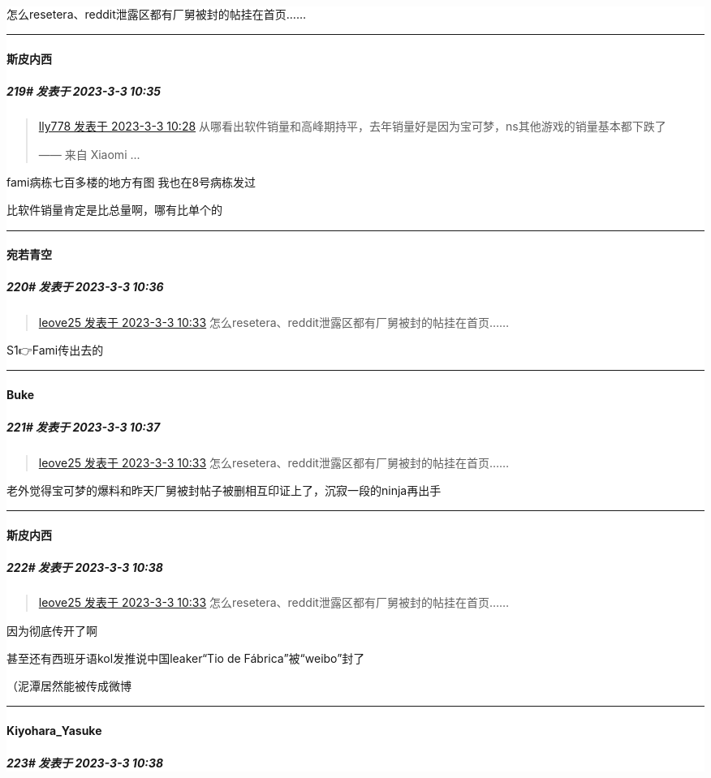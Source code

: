 怎么resetera、reddit泄露区都有厂舅被封的帖挂在首页……

*****

####  斯皮内西  
##### 219#       发表于 2023-3-3 10:35

<blockquote><a href="httphttps://bbs.saraba1st.com/2b/forum.php?mod=redirect&amp;goto=findpost&amp;pid=59948090&amp;ptid=2122099" target="_blank">lly778 发表于 2023-3-3 10:28</a>
从哪看出软件销量和高峰期持平，去年销量好是因为宝可梦，ns其他游戏的销量基本都下跌了

—— 来自 Xiaomi ...</blockquote>
fami病栋七百多楼的地方有图
我也在8号病栋发过

比软件销量肯定是比总量啊，哪有比单个的

*****

####  宛若青空  
##### 220#       发表于 2023-3-3 10:36

<blockquote><a href="httphttps://bbs.saraba1st.com/2b/forum.php?mod=redirect&amp;goto=findpost&amp;pid=59948160&amp;ptid=2122099" target="_blank">leove25 发表于 2023-3-3 10:33</a>
怎么resetera、reddit泄露区都有厂舅被封的帖挂在首页……</blockquote>
S1👉Fami传出去的

*****

####  Buke  
##### 221#       发表于 2023-3-3 10:37

<blockquote><a href="httphttps://bbs.saraba1st.com/2b/forum.php?mod=redirect&amp;goto=findpost&amp;pid=59948160&amp;ptid=2122099" target="_blank">leove25 发表于 2023-3-3 10:33</a>
怎么resetera、reddit泄露区都有厂舅被封的帖挂在首页……</blockquote>
老外觉得宝可梦的爆料和昨天厂舅被封帖子被删相互印证上了，沉寂一段的ninja再出手

*****

####  斯皮内西  
##### 222#       发表于 2023-3-3 10:38

<blockquote><a href="httphttps://bbs.saraba1st.com/2b/forum.php?mod=redirect&amp;goto=findpost&amp;pid=59948160&amp;ptid=2122099" target="_blank">leove25 发表于 2023-3-3 10:33</a>
怎么resetera、reddit泄露区都有厂舅被封的帖挂在首页……</blockquote>
因为彻底传开了啊

甚至还有西班牙语kol发推说中国leaker“Tio de Fábrica”被“weibo”封了

（泥潭居然能被传成微博

*****

####  Kiyohara_Yasuke  
##### 223#       发表于 2023-3-3 10:38
